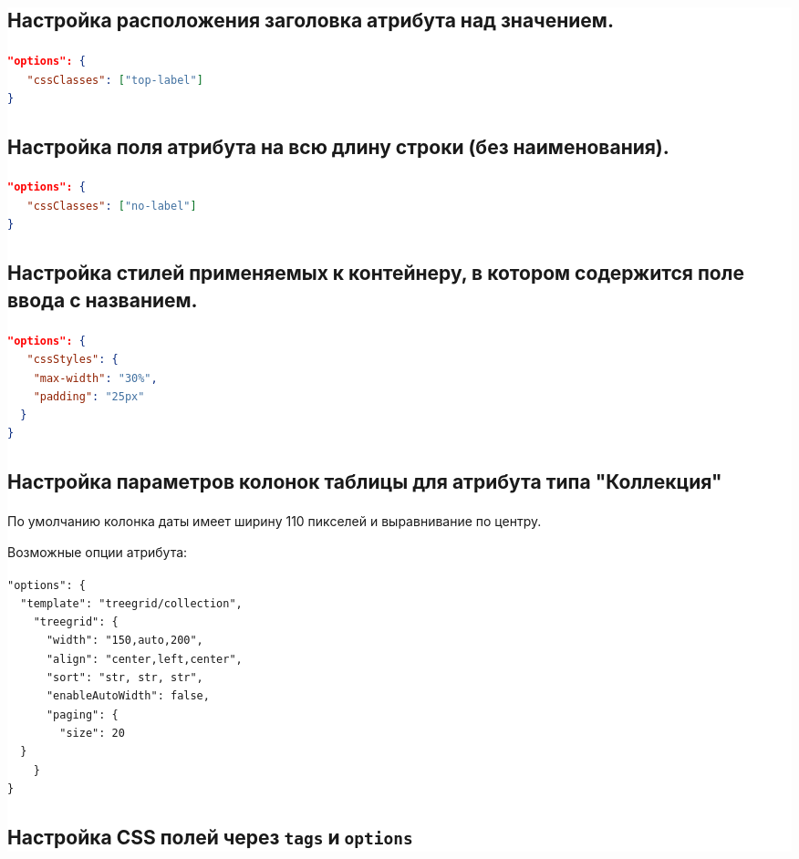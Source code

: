 ## Настройка расположения заголовка атрибута над значением.

```json
"options": {
   "cssClasses": ["top-label"]
}
```

## Настройка поля атрибута на всю длину строки (без наименования).

```json
"options": {
   "cssClasses": ["no-label"]
}
```

## Настройка стилей применяемых к контейнеру, в котором содержится поле ввода с названием.

```json
"options": {
   "cssStyles": {
    "max-width": "30%",
    "padding": "25px"
  }
}
```

## Настройка параметров колонок таблицы для атрибута типа "Коллекция"

По умолчанию колонка даты имеет ширину 110 пикселей и выравнивание по центру.

Возможные опции атрибута:

```
"options": {
  "template": "treegrid/collection",
    "treegrid": {      
      "width": "150,auto,200",
      "align": "center,left,center",
      "sort": "str, str, str", 
      "enableAutoWidth": false,  
      "paging": {
        "size": 20  
  }  
    }
}
```
## Настройка CSS полей через `tags` и `options`
